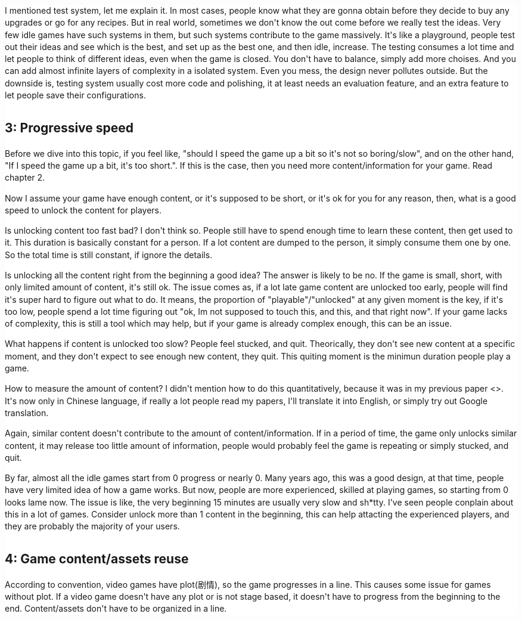    I mentioned test system, let me explain it. In most cases, people know what they are gonna obtain before they decide to buy any upgrades or go for any recipes. But in real world, sometimes we don't know the out come before we really test the ideas. Very few idle games have such systems in them, but such systems contribute to the game massively. It's like a playground, people test out their ideas and see which is the best, and set up as the best one, and then idle, increase. The testing consumes a lot time and let people to think of different ideas, even when the game is closed. You don't have to balance, simply add more choises. And you can add almost infinite layers of complexity in a isolated system. Even you mess, the design never pollutes outside. But the downside is, testing system usually cost more code and polishing, it at least needs an evaluation feature, and an extra feature to let people save their configurations.

## 3: Progressive speed
   Before we dive into this topic, if you feel like, "should I speed the game up a bit so it's not so boring/slow", and on the other hand, "If I speed the game up a bit, it's too short.". If this is the case, then you need more content/information for your game. Read chapter 2.
   
   Now I assume your game have enough content, or it's supposed to be short, or it's ok for you for any reason, then, what is a good speed to unlock the content for players.
   
   Is unlocking content too fast bad? I don't think so. People still have to spend enough time to learn these content, then get used to it. This duration is basically constant for a person. If a lot content are dumped to the person, it simply consume them one by one. So the total time is still constant, if ignore the details.
   
   Is unlocking all the content right from the beginning a good idea? The answer is likely to be no. If the game is small, short, with only limited amount of content, it's still ok. The issue comes as, if a lot late game content are unlocked too early, people will find it's super hard to figure out what to do. It means, the proportion of "playable"/"unlocked" at any given moment is the key, if it's too low, people spend a lot time figuring out "ok, Im not supposed to touch this, and this, and that right now". If your game lacks of complexity, this is still a tool which may help, but if your game is already complex enough, this can be an issue.
   
   What happens if content is unlocked too slow? People feel stucked, and quit. Theorically, they don't see new content at a specific moment, and they don't expect to see enough new content, they quit. This quiting moment is the minimun duration people play a game.
   
   How to measure the amount of content? I didn't mention how to do this quantitatively, because it was in my previous paper <<Surprise is all you need>>. It's now only in Chinese language, if really a lot people read my papers, I'll translate it into English, or simply try out Google translation.
   
   Again, similar content doesn't contribute to the amount of content/information. If in a period of time, the game only unlocks similar content, it may release too little amount of information, people would probably feel the game is repeating or simply stucked, and quit.
   
   By far, almost all the idle games start from 0 progress or nearly 0. Many years ago, this was a good design, at that time, people have very limited idea of how a game works. But now, people are more experienced, skilled at playing games, so starting from 0 looks lame now. The issue is like, the very beginning 15 minutes are usually very slow and sh*tty. I've seen people conplain about this in a lot of games. Consider unlock more than 1 content in the beginning, this can help attacting the experienced players, and they are probably the majority of your users.

## 4: Game content/assets reuse
   According to convention, video games have plot(剧情), so the game progresses in a line. This causes some issue for games without plot. If a video game doesn't have any plot or is not stage based, it doesn't have to progress from the beginning to the end. Content/assets don't have to be organized in a line.
   
